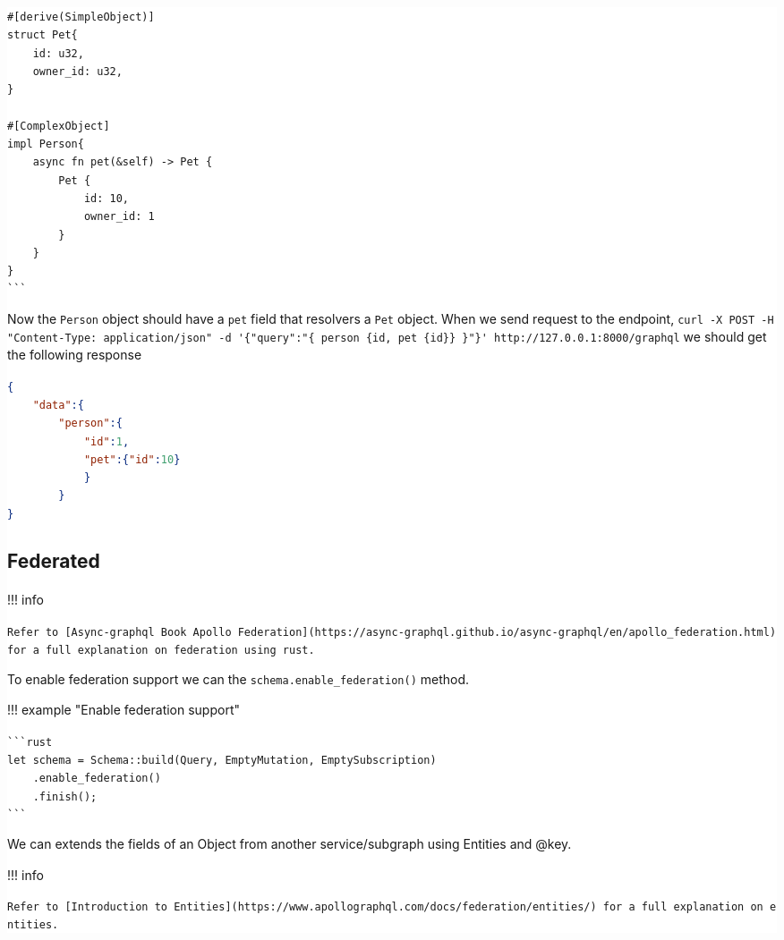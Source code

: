     #[derive(SimpleObject)]
    struct Pet{
        id: u32, 
        owner_id: u32,
    }

    #[ComplexObject]   
    impl Person{
        async fn pet(&self) -> Pet {
            Pet {
                id: 10, 
                owner_id: 1
            }
        }
    }
    ```

Now the `Person` object should have a `pet` field that resolvers a `Pet` object. When we send request to the endpoint,
`curl -X POST -H "Content-Type: application/json" -d '{"query":"{ person {id, pet {id}} }"}' http://127.0.0.1:8000/graphql`
we should get the following response

```json
{
    "data":{
        "person":{
            "id":1,
            "pet":{"id":10}
            }
        }
}
```

## Federated

!!! info

    Refer to [Async-graphql Book Apollo Federation](https://async-graphql.github.io/async-graphql/en/apollo_federation.html) for a full explanation on federation using rust. 

To enable federation support we can the `schema.enable_federation()` method.

!!! example "Enable federation support"

    ```rust
    let schema = Schema::build(Query, EmptyMutation, EmptySubscription)
        .enable_federation()
        .finish();
    ```

We can extends the fields of an Object from another service/subgraph using Entities and @key.

!!! info

    Refer to [Introduction to Entities](https://www.apollographql.com/docs/federation/entities/) for a full explanation on entities. 
